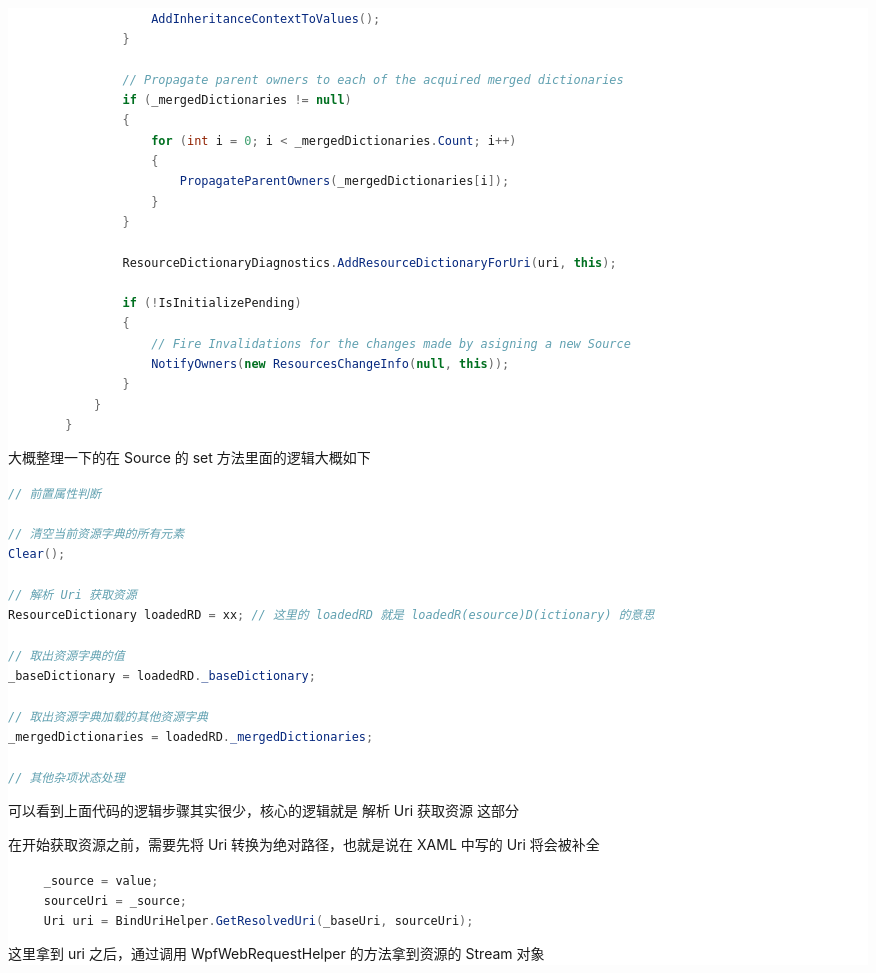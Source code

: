 ```csharp
                    AddInheritanceContextToValues();
                }

                // Propagate parent owners to each of the acquired merged dictionaries
                if (_mergedDictionaries != null)
                {
                    for (int i = 0; i < _mergedDictionaries.Count; i++)
                    {
                        PropagateParentOwners(_mergedDictionaries[i]);
                    }
                }

                ResourceDictionaryDiagnostics.AddResourceDictionaryForUri(uri, this);

                if (!IsInitializePending)
                {
                    // Fire Invalidations for the changes made by asigning a new Source
                    NotifyOwners(new ResourcesChangeInfo(null, this));
                }
            }
        }
```

大概整理一下的在 Source 的 set 方法里面的逻辑大概如下

```csharp
// 前置属性判断

// 清空当前资源字典的所有元素
Clear();

// 解析 Uri 获取资源
ResourceDictionary loadedRD = xx; // 这里的 loadedRD 就是 loadedR(esource)D(ictionary) 的意思

// 取出资源字典的值
_baseDictionary = loadedRD._baseDictionary;

// 取出资源字典加载的其他资源字典
_mergedDictionaries = loadedRD._mergedDictionaries;

// 其他杂项状态处理
```

可以看到上面代码的逻辑步骤其实很少，核心的逻辑就是 解析 Uri 获取资源 这部分

在开始获取资源之前，需要先将 Uri 转换为绝对路径，也就是说在 XAML 中写的 Uri 将会被补全

```csharp
     _source = value;
     sourceUri = _source;
     Uri uri = BindUriHelper.GetResolvedUri(_baseUri, sourceUri);
```

这里拿到 uri 之后，通过调用 WpfWebRequestHelper 的方法拿到资源的 Stream 对象
